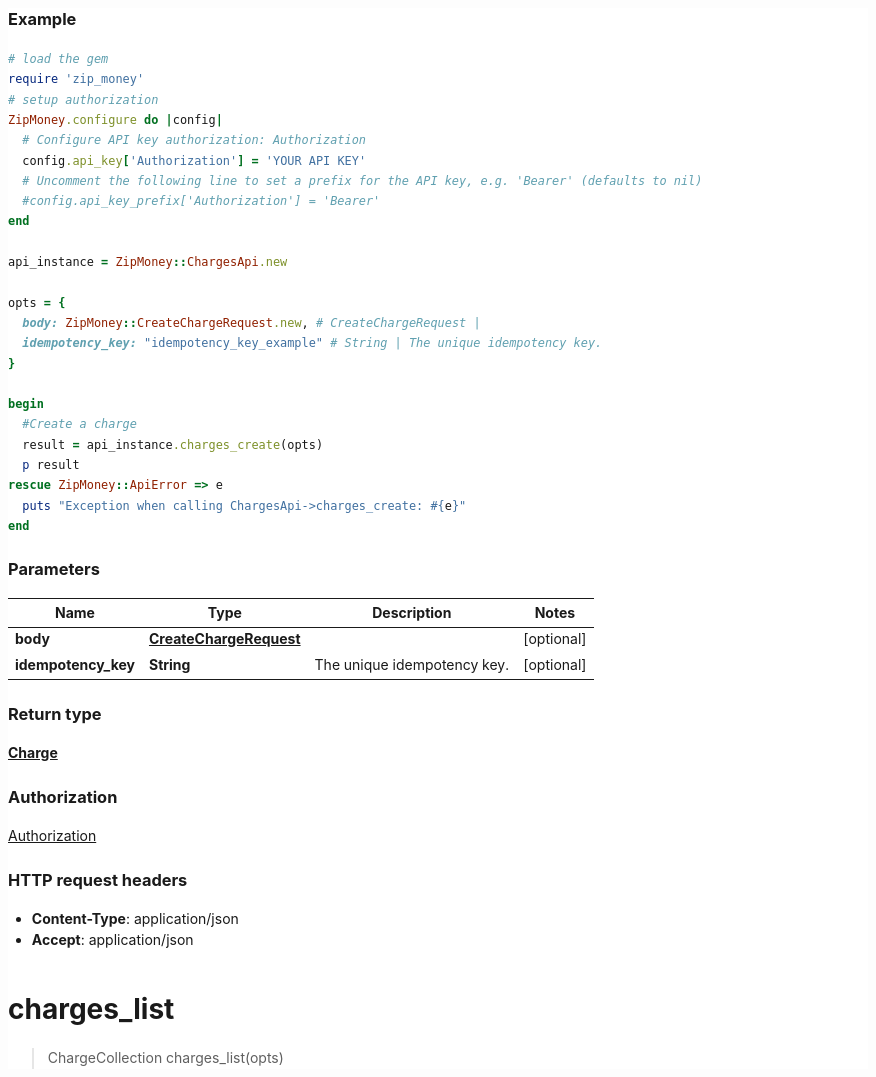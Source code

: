 ### Example
```ruby
# load the gem
require 'zip_money'
# setup authorization
ZipMoney.configure do |config|
  # Configure API key authorization: Authorization
  config.api_key['Authorization'] = 'YOUR API KEY'
  # Uncomment the following line to set a prefix for the API key, e.g. 'Bearer' (defaults to nil)
  #config.api_key_prefix['Authorization'] = 'Bearer'
end

api_instance = ZipMoney::ChargesApi.new

opts = { 
  body: ZipMoney::CreateChargeRequest.new, # CreateChargeRequest | 
  idempotency_key: "idempotency_key_example" # String | The unique idempotency key.
}

begin
  #Create a charge
  result = api_instance.charges_create(opts)
  p result
rescue ZipMoney::ApiError => e
  puts "Exception when calling ChargesApi->charges_create: #{e}"
end
```

### Parameters

Name | Type | Description  | Notes
------------- | ------------- | ------------- | -------------
 **body** | [**CreateChargeRequest**](CreateChargeRequest.md)|  | [optional] 
 **idempotency_key** | **String**| The unique idempotency key. | [optional] 

### Return type

[**Charge**](Charge.md)

### Authorization

[Authorization](../README.md#Authorization)

### HTTP request headers

 - **Content-Type**: application/json
 - **Accept**: application/json



# **charges_list**
> ChargeCollection charges_list(opts)
